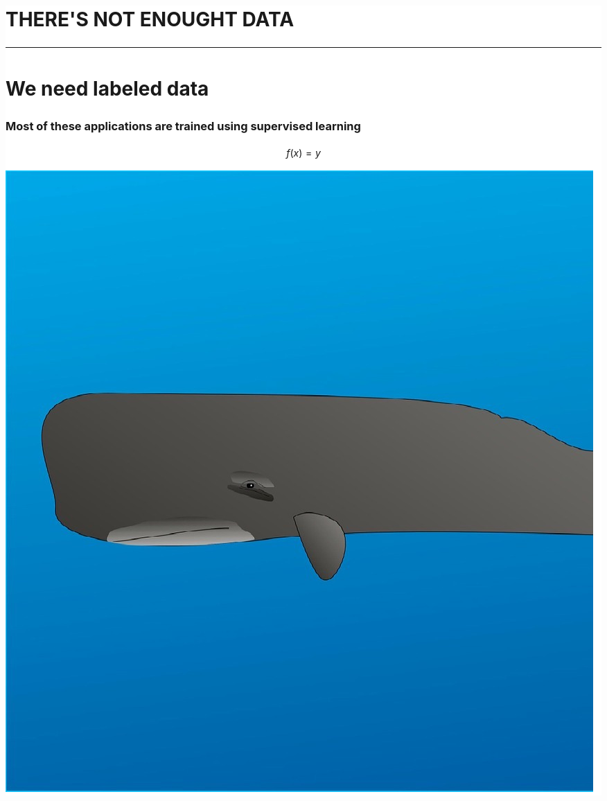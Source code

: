 
# THERE'S NOT ENOUGHT DATA

---
# We need labeled data

### Most of these applications are trained using supervised learning

$$ f(x) = y $$

![bg right:55%](img/baleia.jpg)